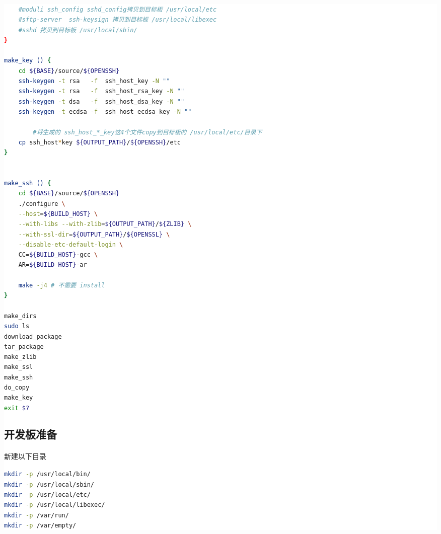 ```bash
    #moduli ssh_config sshd_config拷贝到目标板 /usr/local/etc
    #sftp-server  ssh-keysign 拷贝到目标板 /usr/local/libexec
    #sshd 拷贝到目标板 /usr/local/sbin/
}

make_key () {
    cd ${BASE}/source/${OPENSSH}
    ssh-keygen -t rsa   -f  ssh_host_key -N ""
    ssh-keygen -t rsa   -f  ssh_host_rsa_key -N ""
    ssh-keygen -t dsa   -f  ssh_host_dsa_key -N ""
    ssh-keygen -t ecdsa -f  ssh_host_ecdsa_key -N ""

        #将生成的 ssh_host_*_key这4个文件copy到目标板的 /usr/local/etc/目录下
    cp ssh_host*key ${OUTPUT_PATH}/${OPENSSH}/etc
}


make_ssh () {
    cd ${BASE}/source/${OPENSSH}
    ./configure \
    --host=${BUILD_HOST} \
    --with-libs --with-zlib=${OUTPUT_PATH}/${ZLIB} \
    --with-ssl-dir=${OUTPUT_PATH}/${OPENSSL} \
    --disable-etc-default-login \
    CC=${BUILD_HOST}-gcc \
    AR=${BUILD_HOST}-ar

    make -j4 # 不需要 install
}

make_dirs
sudo ls
download_package
tar_package
make_zlib
make_ssl
make_ssh
do_copy
make_key
exit $?
```



 

## 开发板准备

新建以下目录

```bash
mkdir -p /usr/local/bin/
mkdir -p /usr/local/sbin/
mkdir -p /usr/local/etc/
mkdir -p /usr/local/libexec/
mkdir -p /var/run/
mkdir -p /var/empty/
```
